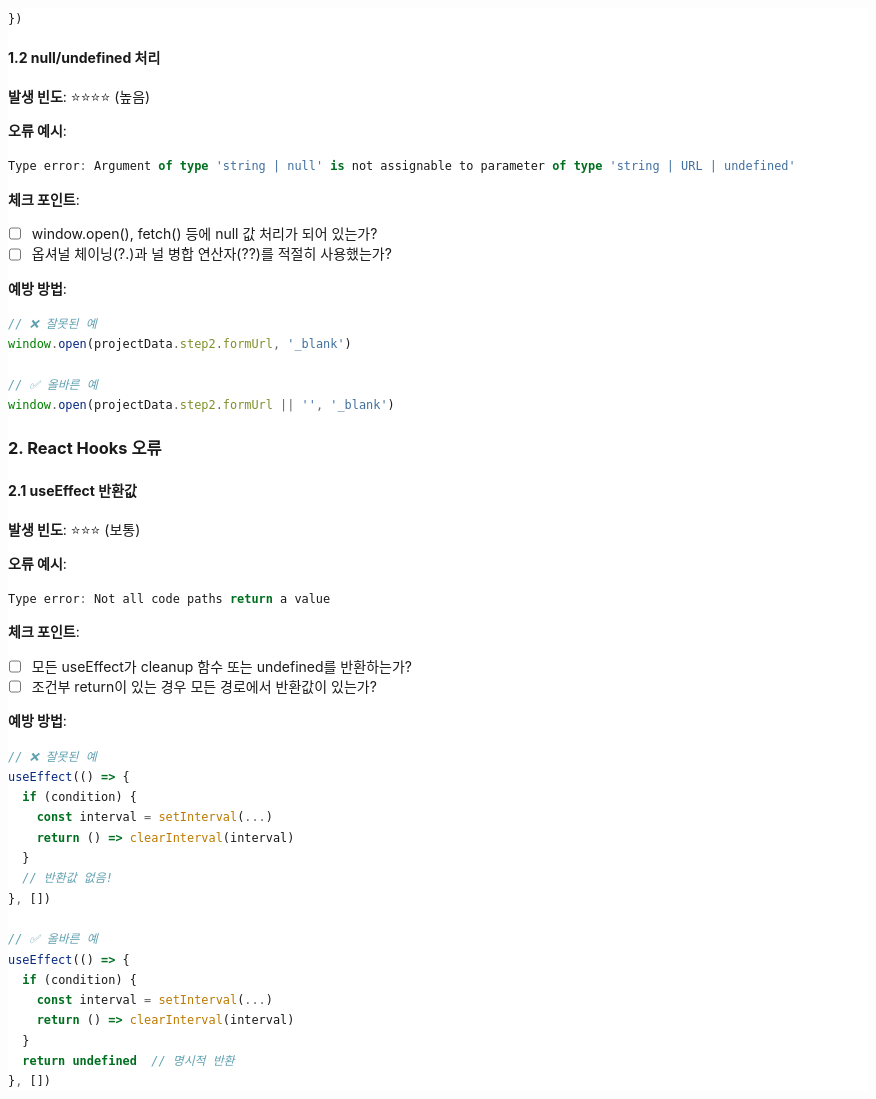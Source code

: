 ```typescript
})
```

#### 1.2 null/undefined 처리
**발생 빈도**: ⭐⭐⭐⭐ (높음)

**오류 예시**:
```typescript
Type error: Argument of type 'string | null' is not assignable to parameter of type 'string | URL | undefined'
```

**체크 포인트**:
- [ ] window.open(), fetch() 등에 null 값 처리가 되어 있는가?
- [ ] 옵셔널 체이닝(?.)과 널 병합 연산자(??)를 적절히 사용했는가?

**예방 방법**:
```typescript
// ❌ 잘못된 예
window.open(projectData.step2.formUrl, '_blank')

// ✅ 올바른 예
window.open(projectData.step2.formUrl || '', '_blank')
```

### 2. **React Hooks 오류**

#### 2.1 useEffect 반환값
**발생 빈도**: ⭐⭐⭐ (보통)

**오류 예시**:
```typescript
Type error: Not all code paths return a value
```

**체크 포인트**:
- [ ] 모든 useEffect가 cleanup 함수 또는 undefined를 반환하는가?
- [ ] 조건부 return이 있는 경우 모든 경로에서 반환값이 있는가?

**예방 방법**:
```typescript
// ❌ 잘못된 예
useEffect(() => {
  if (condition) {
    const interval = setInterval(...)
    return () => clearInterval(interval)
  }
  // 반환값 없음!
}, [])

// ✅ 올바른 예
useEffect(() => {
  if (condition) {
    const interval = setInterval(...)
    return () => clearInterval(interval)
  }
  return undefined  // 명시적 반환
}, [])
```
